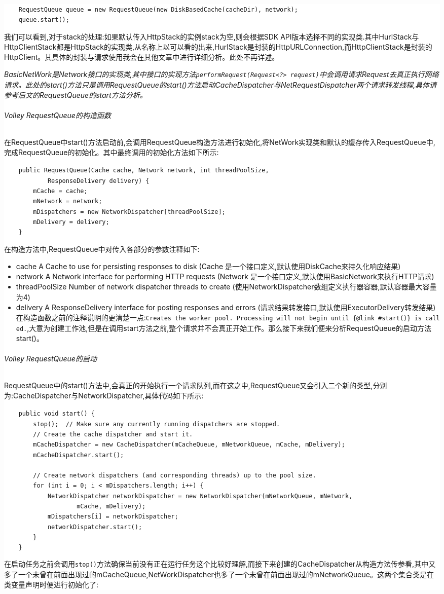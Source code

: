         RequestQueue queue = new RequestQueue(new DiskBasedCache(cacheDir), network);
        queue.start();

我们可以看到,对于stack的处理:如果默认传入HttpStack的实例stack为空,则会根据SDK API版本选择不同的实现类.其中HurlStack与HttpClientStack都是HttpStack的实现类,从名称上以可以看的出来,HurlStack是封装的HttpURLConnection,而HttpClientStack是封装的HttpClient。其具体的封装与请求使用我会在其他文章中进行详细分析。此处不再详述。

*BasicNetWork是Network接口的实现类,其中接口的实现方法`performRequest(Request<?> request)`中会调用请求Request去真正执行网络请求。此处的start()方法只是调用RequestQueue的start()方法启动CacheDispatcher与NetRequestDispatcher两个请求转发线程,具体请参考后文的RequestQueue的start方法分析。*

###### Volley RequestQueue的构造函数
在RequestQueue中start()方法启动前,会调用RequestQueue构造方法进行初始化,将NetWork实现类和默认的缓存传入RequestQueue中,完成RequestQueue的初始化。其中最终调用的初始化方法如下所示:

        public RequestQueue(Cache cache, Network network, int threadPoolSize,
                ResponseDelivery delivery) {
            mCache = cache;
            mNetwork = network;
            mDispatchers = new NetworkDispatcher[threadPoolSize];
            mDelivery = delivery;
        }

在构造方法中,RequestQueue中对传入各部分的参数注释如下:
- cache A Cache to use for persisting responses to disk (Cache 是一个接口定义,默认使用DiskCache来持久化响应结果)
- network A Network interface for performing HTTP requests (Network 是一个接口定义,默认使用BasicNetwork来执行HTTP请求)
- threadPoolSize Number of network dispatcher threads to create (使用NetworkDispatcher数组定义执行器容器,默认容器最大容量为4)
- delivery A ResponseDelivery interface for posting responses and errors (请求结果转发接口,默认使用ExecutorDelivery转发结果)
在构造函数之前的注释说明的更清楚一点:`Creates the worker pool. Processing will not begin until {@link #start()} is called.`,大意为创建工作池,但是在调用start方法之前,整个请求并不会真正开始工作。那么接下来我们便来分析RequestQueue的启动方法start()。

###### Volley RequestQueue的启动
RequestQueue中的start()方法中,会真正的开始执行一个请求队列,而在这之中,RequestQueue又会引入二个新的类型,分别为:CacheDispatcher与NetworkDispatcher,具体代码如下所示:

        public void start() {
            stop();  // Make sure any currently running dispatchers are stopped.
            // Create the cache dispatcher and start it.
            mCacheDispatcher = new CacheDispatcher(mCacheQueue, mNetworkQueue, mCache, mDelivery);
            mCacheDispatcher.start();

            // Create network dispatchers (and corresponding threads) up to the pool size.
            for (int i = 0; i < mDispatchers.length; i++) {
                NetworkDispatcher networkDispatcher = new NetworkDispatcher(mNetworkQueue, mNetwork,
                        mCache, mDelivery);
                mDispatchers[i] = networkDispatcher;
                networkDispatcher.start();
            }
        }

在启动任务之前会调用`stop()`方法确保当前没有正在运行任务这个比较好理解,而接下来创建的CacheDispatcher从构造方法传参看,其中又多了一个未曾在前面出现过的mCacheQueue,NetWorkDispatcher也多了一个未曾在前面出现过的mNetworkQueue。这两个集合类是在类变量声明时便进行初始化了:

